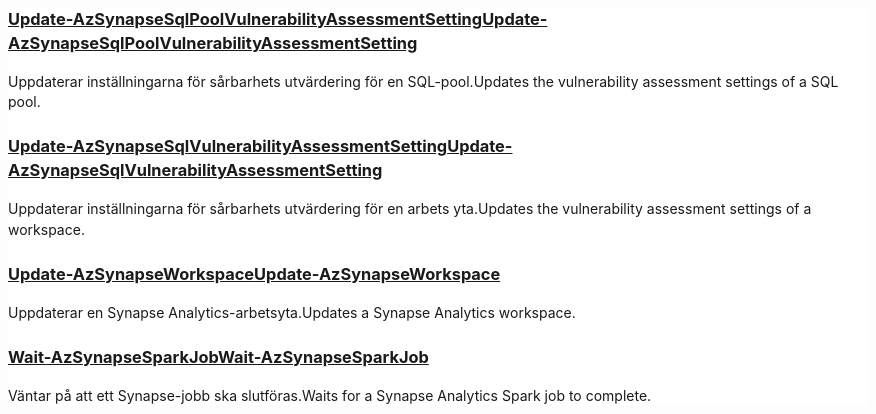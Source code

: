 ### [<span data-ttu-id="57516-344">Update-AzSynapseSqlPoolVulnerabilityAssessmentSetting</span><span class="sxs-lookup"><span data-stu-id="57516-344">Update-AzSynapseSqlPoolVulnerabilityAssessmentSetting</span></span>](Update-AzSynapseSqlPoolVulnerabilityAssessmentSetting.md)
<span data-ttu-id="57516-345">Uppdaterar inställningarna för sårbarhets utvärdering för en SQL-pool.</span><span class="sxs-lookup"><span data-stu-id="57516-345">Updates the vulnerability assessment settings of a SQL pool.</span></span>

### [<span data-ttu-id="57516-346">Update-AzSynapseSqlVulnerabilityAssessmentSetting</span><span class="sxs-lookup"><span data-stu-id="57516-346">Update-AzSynapseSqlVulnerabilityAssessmentSetting</span></span>](Update-AzSynapseSqlVulnerabilityAssessmentSetting.md)
<span data-ttu-id="57516-347">Uppdaterar inställningarna för sårbarhets utvärdering för en arbets yta.</span><span class="sxs-lookup"><span data-stu-id="57516-347">Updates the vulnerability assessment settings of a workspace.</span></span>

### [<span data-ttu-id="57516-348">Update-AzSynapseWorkspace</span><span class="sxs-lookup"><span data-stu-id="57516-348">Update-AzSynapseWorkspace</span></span>](Update-AzSynapseWorkspace.md)
<span data-ttu-id="57516-349">Uppdaterar en Synapse Analytics-arbetsyta.</span><span class="sxs-lookup"><span data-stu-id="57516-349">Updates a Synapse Analytics workspace.</span></span>

### [<span data-ttu-id="57516-350">Wait-AzSynapseSparkJob</span><span class="sxs-lookup"><span data-stu-id="57516-350">Wait-AzSynapseSparkJob</span></span>](Wait-AzSynapseSparkJob.md)
<span data-ttu-id="57516-351">Väntar på att ett Synapse-jobb ska slutföras.</span><span class="sxs-lookup"><span data-stu-id="57516-351">Waits for a Synapse Analytics Spark job to complete.</span></span>


